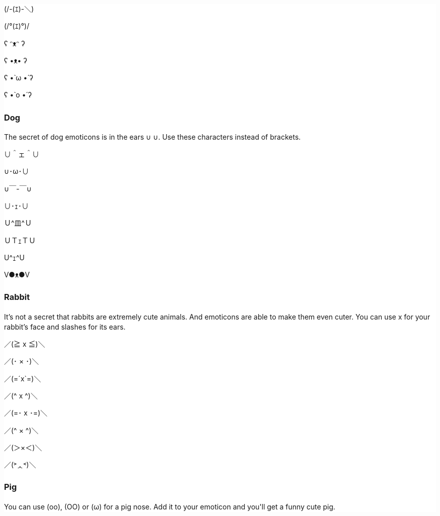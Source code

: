 (/-(ｴ)-＼)

(/°(ｴ)°)/

ʕ ᵔᴥᵔ ʔ

ʕ •ᴥ• ʔ

ʕ •̀ ω •́ ʔ

ʕ •̀ o •́ ʔ

  

### Dog

The secret of dog emoticons is in the ears ∪ ∪. Use these characters instead of brackets.

∪＾ェ＾∪

∪･ω･∪

∪￣-￣∪

∪･ｪ･∪

Ｕ^皿^Ｕ

ＵＴｪＴＵ

U^ｪ^U

V●ᴥ●V

  

### Rabbit

It’s not a secret that rabbits are extremely cute animals. And emoticons are able to make them even cuter. You can use x for your rabbit’s face and slashes for its ears.

／(≧ x ≦)＼

／(･ × ･)＼

／(=´x\`=)＼

／(^ x ^)＼

／(=･ x ･=)＼

／(^ × ^)＼

／(＞×＜)＼

／(˃ᆺ˂)＼

  

### Pig

You can use (оо), (OO) or (ω) for a pig nose. Add it to your emoticon and you'll get a funny cute pig.
